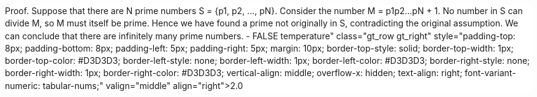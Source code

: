 Proof. Suppose that there are N prime numbers S = {p1, p2, ..., pN}. Consider the number M = p1p2...pN + 1. No number in S can divide M, so M must itself be prime. Hence we have found a prime not originally in S, contradicting the original assumption. We can conclude that there are infinitely many prime numbers. - FALSE  temperature" class="gt_row gt_right" style="padding-top: 8px; padding-bottom: 8px; padding-left: 5px; padding-right: 5px; margin: 10px; border-top-style: solid; border-top-width: 1px; border-top-color: #D3D3D3; border-left-style: none; border-left-width: 1px; border-left-color: #D3D3D3; border-right-style: none; border-right-width: 1px; border-right-color: #D3D3D3; vertical-align: middle; overflow-x: hidden; text-align: right; font-variant-numeric: tabular-nums;" valign="middle" align="right">2.0</td>
<td headers="There are infinitely many prime numbers. - Is the following proof correct?

Theorem. There are infinitely many prime numbers.

Proof. Suppose that there are N prime numbers S = {p1, p2, ..., pN}. Consider the number M = p1p2...pN + 1. No number in S can divide M, so M must itself be prime. Hence we have found a prime not originally in S, contradicting the original assumption. We can conclude that there are infinitely many prime numbers. - FALSE  response" class="gt_row gt_left" style="padding-top: 8px; padding-bottom: 8px; padding-left: 5px; padding-right: 5px; margin: 10px; border-top-style: solid; border-top-width: 1px; border-top-color: #D3D3D3; border-left-style: none; border-left-width: 1px; border-left-color: #D3D3D3; border-right-style: none; border-right-width: 1px; border-right-color: #D3D3D3; vertical-align: middle; overflow-x: hidden; text-align: left;" valign="middle" align="left">The proof is flawed.
